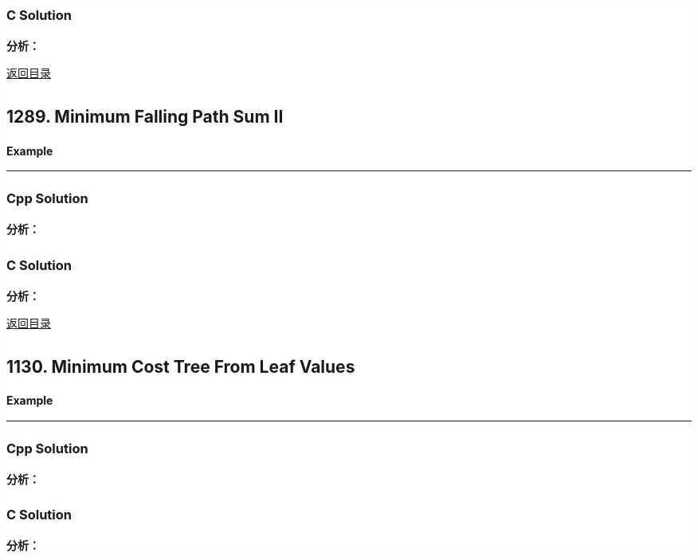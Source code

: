 ```cpp

```

### C Solution
**分析：**

```c

```

[返回目录](#1125)

## 1289. Minimum Falling Path Sum II

**Example**

```

```

---

### Cpp Solution
**分析：**

```cpp

```

### C Solution
**分析：**

```c

```

[返回目录](#1289)

## 1130. Minimum Cost Tree From Leaf Values

**Example**

```

```

---

### Cpp Solution
**分析：**

```cpp

```

### C Solution
**分析：**
